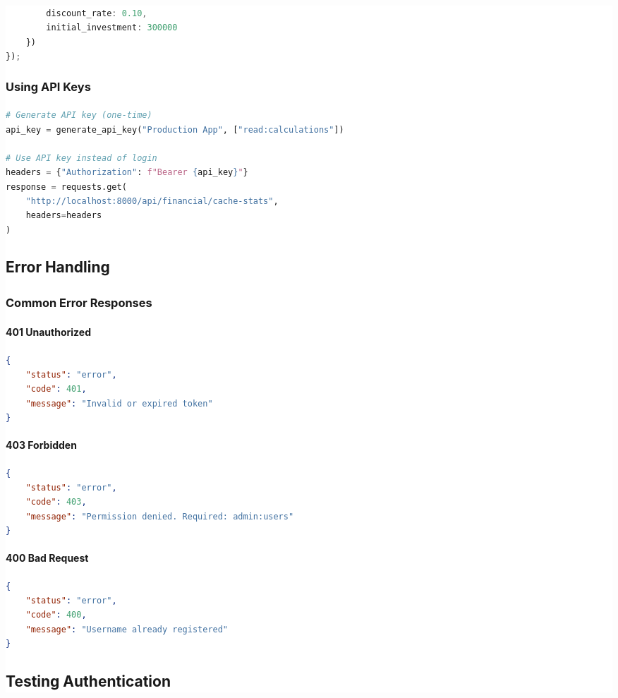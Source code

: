 ```javascript
        discount_rate: 0.10,
        initial_investment: 300000
    })
});
```

### Using API Keys
```python
# Generate API key (one-time)
api_key = generate_api_key("Production App", ["read:calculations"])

# Use API key instead of login
headers = {"Authorization": f"Bearer {api_key}"}
response = requests.get(
    "http://localhost:8000/api/financial/cache-stats",
    headers=headers
)
```

## Error Handling

### Common Error Responses

#### 401 Unauthorized
```json
{
    "status": "error",
    "code": 401,
    "message": "Invalid or expired token"
}
```

#### 403 Forbidden
```json
{
    "status": "error",
    "code": 403,
    "message": "Permission denied. Required: admin:users"
}
```

#### 400 Bad Request
```json
{
    "status": "error",
    "code": 400,
    "message": "Username already registered"
}
```

## Testing Authentication
